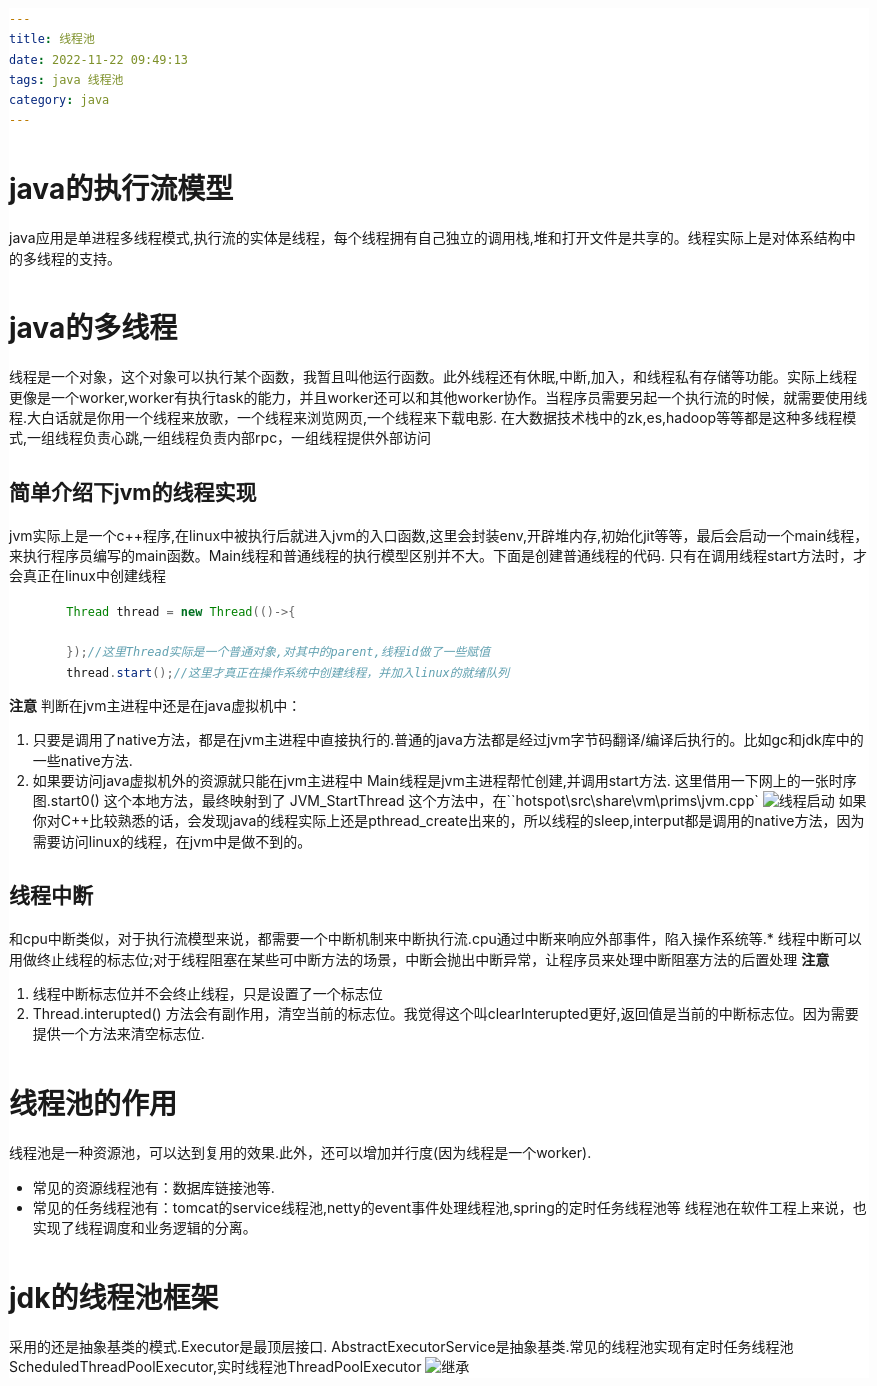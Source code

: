 ```yaml
---
title: 线程池
date: 2022-11-22 09:49:13
tags: java 线程池
category: java
---
```

# java的执行流模型
java应用是单进程多线程模式,执行流的实体是线程，每个线程拥有自己独立的调用栈,堆和打开文件是共享的。线程实际上是对体系结构中的多线程的支持。

# java的多线程
线程是一个对象，这个对象可以执行某个函数，我暂且叫他运行函数。此外线程还有休眠,中断,加入，和线程私有存储等功能。实际上线程更像是一个worker,worker有执行task的能力，并且worker还可以和其他worker协作。当程序员需要另起一个执行流的时候，就需要使用线程.大白话就是你用一个线程来放歌，一个线程来浏览网页,一个线程来下载电影. 在大数据技术栈中的zk,es,hadoop等等都是这种多线程模式,一组线程负责心跳,一组线程负责内部rpc，一组线程提供外部访问

## 简单介绍下jvm的线程实现
jvm实际上是一个c++程序,在linux中被执行后就进入jvm的入口函数,这里会封装env,开辟堆内存,初始化jit等等，最后会启动一个main线程，来执行程序员编写的main函数。Main线程和普通线程的执行模型区别并不大。下面是创建普通线程的代码. 只有在调用线程start方法时，才会真正在linux中创建线程
```java
		Thread thread = new Thread(()->{

		});//这里Thread实际是一个普通对象,对其中的parent,线程id做了一些赋值
        thread.start();//这里才真正在操作系统中创建线程，并加入linux的就绪队列
```
**注意** 判断在jvm主进程中还是在java虚拟机中：
1. 只要是调用了native方法，都是在jvm主进程中直接执行的.普通的java方法都是经过jvm字节码翻译/编译后执行的。比如gc和jdk库中的一些native方法.
2. 如果要访问java虚拟机外的资源就只能在jvm主进程中
Main线程是jvm主进程帮忙创建,并调用start方法.
这里借用一下网上的一张时序图.start0() 这个本地方法，最终映射到了 JVM_StartThread 这个方法中，在``hotspot\src\share\vm\prims\jvm.cpp`
![线程启动](/img/thread-start.png)
如果你对C++比较熟悉的话，会发现java的线程实际上还是pthread_create出来的，所以线程的sleep,interput都是调用的native方法，因为需要访问linux的线程，在jvm中是做不到的。

## 线程中断
和cpu中断类似，对于执行流模型来说，都需要一个中断机制来中断执行流.cpu通过中断来响应外部事件，陷入操作系统等.*
线程中断可以用做终止线程的标志位;对于线程阻塞在某些可中断方法的场景，中断会抛出中断异常，让程序员来处理中断阻塞方法的后置处理
**注意** 
1. 线程中断标志位并不会终止线程，只是设置了一个标志位
2. Thread.interupted() 方法会有副作用，清空当前的标志位。我觉得这个叫clearInterupted更好,返回值是当前的中断标志位。因为需要提供一个方法来清空标志位.

# 线程池的作用
线程池是一种资源池，可以达到复用的效果.此外，还可以增加并行度(因为线程是一个worker).
- 常见的资源线程池有：数据库链接池等.
- 常见的任务线程池有：tomcat的service线程池,netty的event事件处理线程池,spring的定时任务线程池等
线程池在软件工程上来说，也实现了线程调度和业务逻辑的分离。
# jdk的线程池框架
采用的还是抽象基类的模式.Executor是最顶层接口. AbstractExecutorService是抽象基类.常见的线程池实现有定时任务线程池ScheduledThreadPoolExecutor,实时线程池ThreadPoolExecutor
![继承](/img/thread-pool-h.png)
